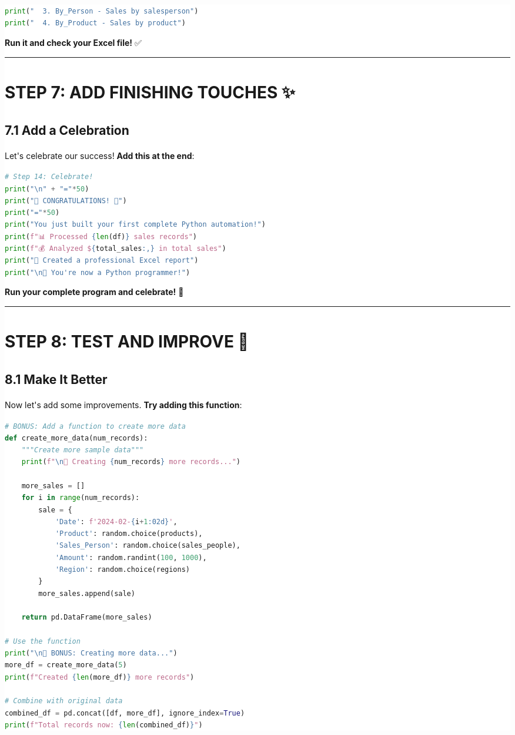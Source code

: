 ```python
print("  3. By_Person - Sales by salesperson")
print("  4. By_Product - Sales by product")
```

**Run it and check your Excel file!** ✅

---

# STEP 7: ADD FINISHING TOUCHES ✨

## 7.1 Add a Celebration

Let's celebrate our success! **Add this at the end**:

```python
# Step 14: Celebrate!
print("\n" + "="*50)
print("🎉 CONGRATULATIONS! 🎉")
print("="*50)
print("You just built your first complete Python automation!")
print(f"📊 Processed {len(df)} sales records")
print(f"💰 Analyzed ${total_sales:,} in total sales")
print("📁 Created a professional Excel report")
print("\n🚀 You're now a Python programmer!")
```

**Run your complete program and celebrate!** 🎉

---

# STEP 8: TEST AND IMPROVE 🔧

## 8.1 Make It Better

Now let's add some improvements. **Try adding this function**:

```python
# BONUS: Add a function to create more data
def create_more_data(num_records):
    """Create more sample data"""
    print(f"\n🔧 Creating {num_records} more records...")
    
    more_sales = []
    for i in range(num_records):
        sale = {
            'Date': f'2024-02-{i+1:02d}',
            'Product': random.choice(products),
            'Sales_Person': random.choice(sales_people),
            'Amount': random.randint(100, 1000),
            'Region': random.choice(regions)
        }
        more_sales.append(sale)
    
    return pd.DataFrame(more_sales)

# Use the function
print("\n🎯 BONUS: Creating more data...")
more_df = create_more_data(5)
print(f"Created {len(more_df)} more records")

# Combine with original data
combined_df = pd.concat([df, more_df], ignore_index=True)
print(f"Total records now: {len(combined_df)}")
```